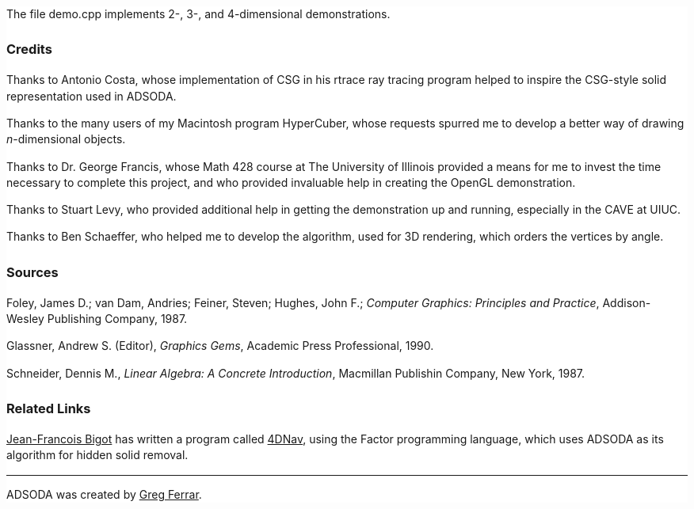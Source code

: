 The file demo.cpp implements 2-, 3-, and 4-dimensional demonstrations.

### Credits

Thanks to Antonio Costa, whose implementation of CSG in his rtrace ray
tracing program helped to inspire the CSG-style solid representation
used in ADSODA.

Thanks to the many users of my Macintosh program HyperCuber, whose
requests spurred me to develop a better way of drawing *n*-dimensional
objects.

Thanks to Dr. George Francis, whose Math 428 course at The University of
Illinois provided a means for me to invest the time necessary to
complete this project, and who provided invaluable help in creating the
OpenGL demonstration.

Thanks to Stuart Levy, who provided additional help in getting the
demonstration up and running, especially in the CAVE at UIUC.

Thanks to Ben Schaeffer, who helped me to develop the algorithm, used
for 3D rendering, which orders the vertices by angle.

### Sources

Foley, James D.; van Dam, Andries; Feiner, Steven; Hughes, John F.;
*Computer Graphics: Principles and Practice*, Addison-Wesley Publishing
Company, 1987.

Glassner, Andrew S. (Editor), *Graphics Gems*, Academic Press
Professional, 1990.

Schneider, Dennis M., *Linear Algebra: A Concrete Introduction*,
Macmillan Publishin Company, New York, 1987.

### Related Links

[Jean-Francois
Bigot](mailto:jeff.bigot@wanadoo.fr)
has written a program called
[4DNav](http://pagesperso-orange.fr/famille_jf_bigot/informatique/factor/4DNav.htm),
using the Factor programming language, which uses ADSODA as its
algorithm for hidden solid removal.

* * * * *

ADSODA was created by [Greg
Ferrar](mailto:ferrar.greg@gmail.com).



